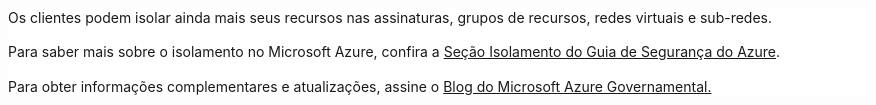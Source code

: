 Os clientes podem isolar ainda mais seus recursos nas assinaturas, grupos de recursos, redes virtuais e sub-redes.

Para saber mais sobre o isolamento no Microsoft Azure, confira a [Seção Isolamento do Guia de Segurança do Azure](/azure-security-getting-started/#isolation).

Para obter informações complementares e atualizações, assine o <a href="https://blogs.msdn.microsoft.com/azuregov/">Blog do Microsoft Azure Governamental. </a>







